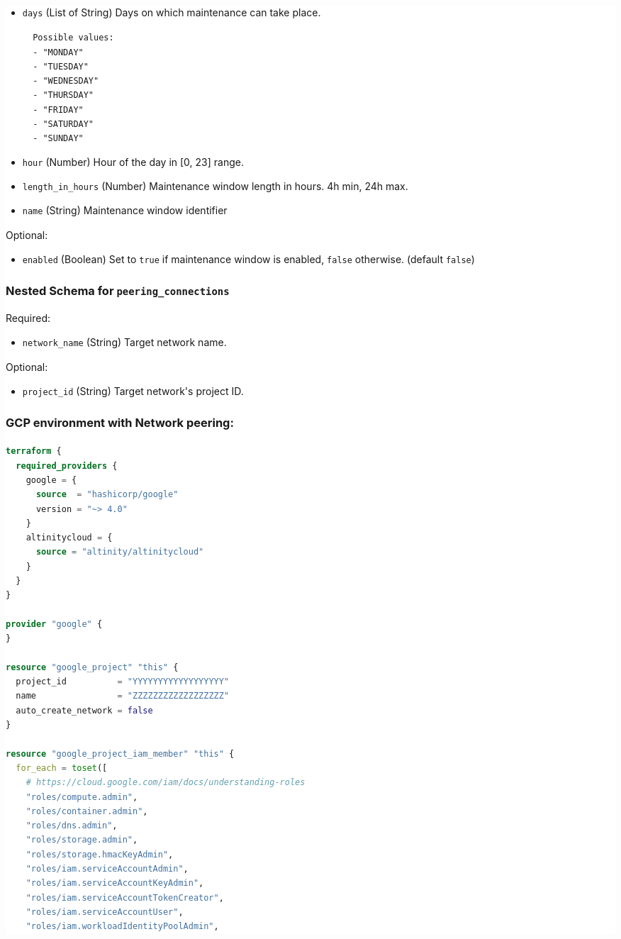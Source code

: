 - `days` (List of String) Days on which maintenance can take place.

		Possible values:
		- "MONDAY"
		- "TUESDAY"
		- "WEDNESDAY"
		- "THURSDAY"
		- "FRIDAY"
		- "SATURDAY"
		- "SUNDAY"
- `hour` (Number) Hour of the day in [0, 23] range.
- `length_in_hours` (Number) Maintenance window length in hours. 4h min, 24h max.
- `name` (String) Maintenance window identifier

Optional:

- `enabled` (Boolean) Set to `true` if maintenance window is enabled, `false` otherwise. (default `false`)


<a id="nestedatt--peering_connections"></a>
### Nested Schema for `peering_connections`

Required:

- `network_name` (String) Target network name.

Optional:

- `project_id` (String) Target network's project ID.

### GCP environment with Network peering:
```terraform
terraform {
  required_providers {
    google = {
      source  = "hashicorp/google"
      version = "~> 4.0"
    }
    altinitycloud = {
      source = "altinity/altinitycloud"
    }
  }
}

provider "google" {
}

resource "google_project" "this" {
  project_id          = "YYYYYYYYYYYYYYYYYY"
  name                = "ZZZZZZZZZZZZZZZZZZ"
  auto_create_network = false
}

resource "google_project_iam_member" "this" {
  for_each = toset([
    # https://cloud.google.com/iam/docs/understanding-roles
    "roles/compute.admin",
    "roles/container.admin",
    "roles/dns.admin",
    "roles/storage.admin",
    "roles/storage.hmacKeyAdmin",
    "roles/iam.serviceAccountAdmin",
    "roles/iam.serviceAccountKeyAdmin",
    "roles/iam.serviceAccountTokenCreator",
    "roles/iam.serviceAccountUser",
    "roles/iam.workloadIdentityPoolAdmin",
```